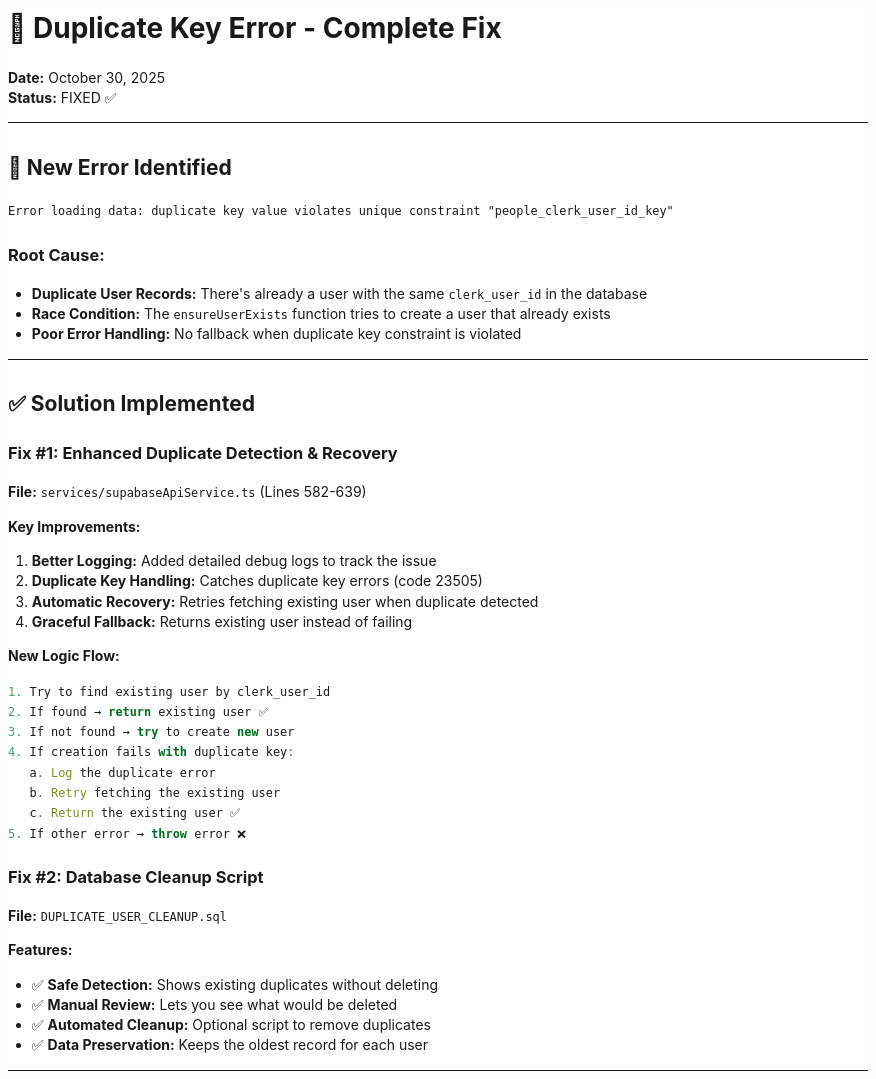 # 🔧 Duplicate Key Error - Complete Fix

**Date:** October 30, 2025  
**Status:** FIXED ✅

---

## 🐛 **New Error Identified**

```
Error loading data: duplicate key value violates unique constraint "people_clerk_user_id_key"
```

### **Root Cause:**
- **Duplicate User Records:** There's already a user with the same `clerk_user_id` in the database
- **Race Condition:** The `ensureUserExists` function tries to create a user that already exists
- **Poor Error Handling:** No fallback when duplicate key constraint is violated

---

## ✅ **Solution Implemented**

### **Fix #1: Enhanced Duplicate Detection & Recovery**

**File:** `services/supabaseApiService.ts` (Lines 582-639)

**Key Improvements:**
1. **Better Logging:** Added detailed debug logs to track the issue
2. **Duplicate Key Handling:** Catches duplicate key errors (code 23505)
3. **Automatic Recovery:** Retries fetching existing user when duplicate detected
4. **Graceful Fallback:** Returns existing user instead of failing

**New Logic Flow:**
```typescript
1. Try to find existing user by clerk_user_id
2. If found → return existing user ✅
3. If not found → try to create new user
4. If creation fails with duplicate key:
   a. Log the duplicate error
   b. Retry fetching the existing user
   c. Return the existing user ✅
5. If other error → throw error ❌
```

### **Fix #2: Database Cleanup Script**

**File:** `DUPLICATE_USER_CLEANUP.sql`

**Features:**
- ✅ **Safe Detection:** Shows existing duplicates without deleting
- ✅ **Manual Review:** Lets you see what would be deleted
- ✅ **Automated Cleanup:** Optional script to remove duplicates
- ✅ **Data Preservation:** Keeps the oldest record for each user

---